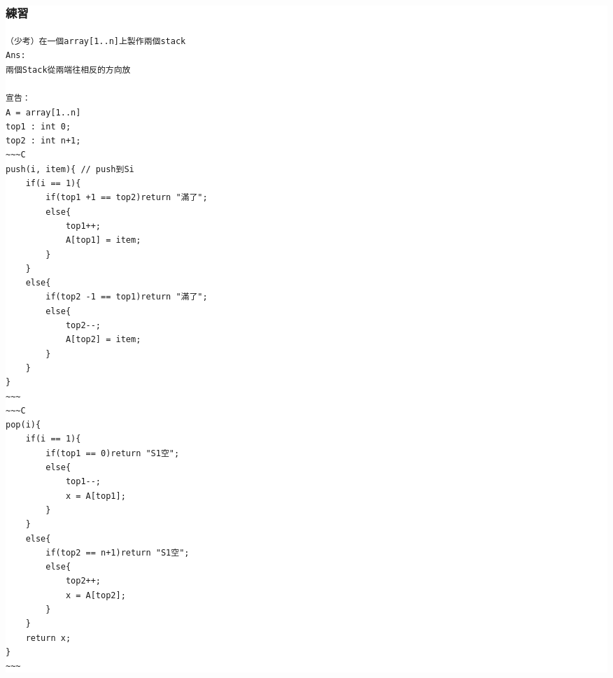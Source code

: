 ### 練習

```ad-example
（少考）在一個array[1..n]上製作兩個stack
Ans:
兩個Stack從兩端往相反的方向放

宣告：
A = array[1..n]
top1 : int 0;
top2 : int n+1;
~~~C
push(i, item){ // push到Si
	if(i == 1){
		if(top1 +1 == top2)return "滿了";
		else{
			top1++;
			A[top1] = item;
		}
	}
	else{
		if(top2 -1 == top1)return "滿了";
		else{
			top2--;
			A[top2] = item;
		}
	}
}
~~~
~~~C
pop(i){
	if(i == 1){
		if(top1 == 0)return "S1空";
		else{
			top1--;
			x = A[top1];
		}
	}
	else{
		if(top2 == n+1)return "S1空";
		else{
			top2++;
			x = A[top2];
		}
	}
	return x;
}
~~~

```
